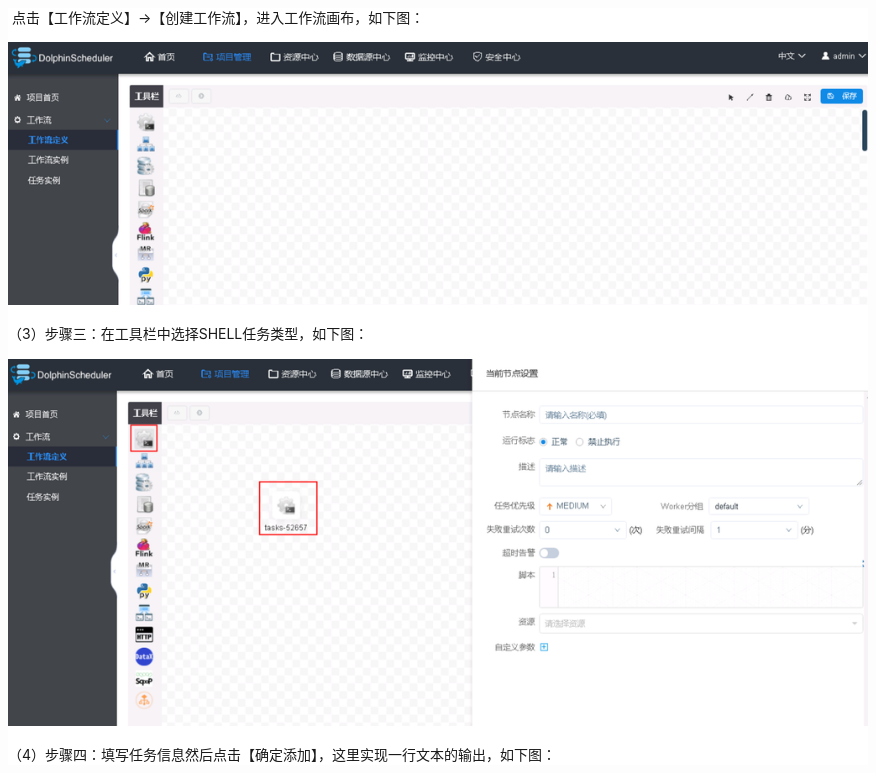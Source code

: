 ​		点击【工作流定义】->【创建工作流】，进入工作流画布，如下图：

![03](../image/Dolphinscheduler/03.png)

（3）步骤三：在工具栏中选择SHELL任务类型，如下图：

![04](../image/Dolphinscheduler/04.png)

（4）步骤四：填写任务信息然后点击【确定添加】，这里实现一行文本的输出，如下图：
